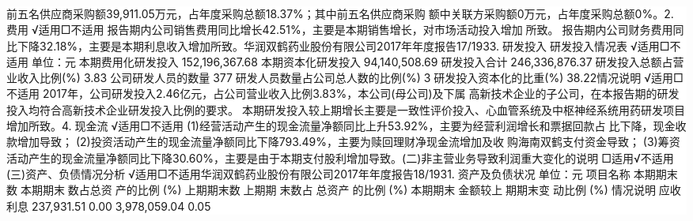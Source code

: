 前五名供应商采购额39,911.05万元，占年度采购总额18.37%；其中前五名供应商采购
额中关联方采购额0万元，占年度采购总额0%。2.
费用
√适用□不适用
报告期内公司销售费用同比增长42.51%，主要是本期销售增长，对市场活动投入增加
所致。
报告期内公司财务费用同比下降32.18%，主要是本期利息收入增加所致。华润双鹤药业股份有限公司2017年年度报告17/1933.
研发投入
研发投入情况表
√适用□不适用
单位：元
本期费用化研发投入
152,196,367.68
本期资本化研发投入
94,140,508.69
研发投入合计
246,336,876.37
研发投入总额占营业收入比例(%)
3.83
公司研发人员的数量
377
研发人员数量占公司总人数的比例(%)
3
研发投入资本化的比重(%)
38.22情况说明
√适用□不适用
2017年，公司研发投入2.46亿元，占公司营业收入比例3.83%，本公司(母公司)及下属
高新技术企业的子公司，在本报告期的研发投入均符合高新技术企业研发投入比例的要求。
本期研发投入较上期增长主要是一致性评价投入、心血管系统及中枢神经系统用药研发项目
增加所致。4.
现金流
√适用□不适用
(1)经营活动产生的现金流量净额同比上升53.92%，主要为经营利润增长和票据回款占
比下降，现金收款增加导致；
(2)投资活动产生的现金流量净额同比下降793.49%，主要为赎回理财净现金流增加及收
购海南双鹤支付资金导致；
(3)筹资活动产生的现金流量净额同比下降30.60%，主要是由于本期支付股利增加导致。(二)非主营业务导致利润重大变化的说明
□适用√不适用(三)资产、负债情况分析
√适用□不适用华润双鹤药业股份有限公司2017年年度报告18/1931.
资产及负债状况
单位：元
项目名称
本期期末数
本期期末
数占总资
产的比例
(%)
上期期末数
上期期
末数占
总资产
的比例
(%)
本期期末
金额较上
期期末变
动比例
(%)
情况说明
应收利息
237,931.51
0.00
3,978,059.04
0.05